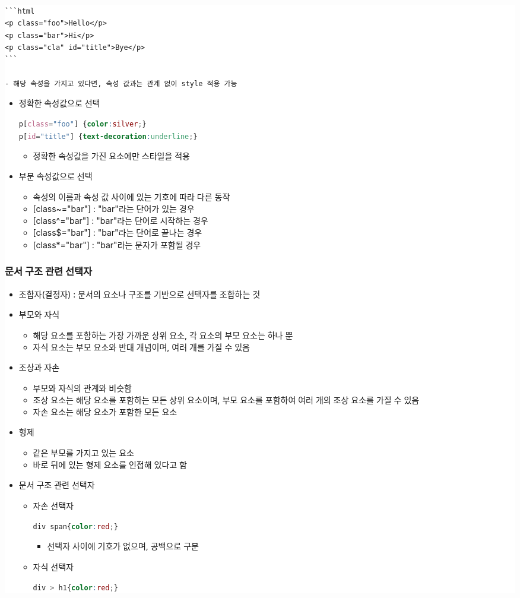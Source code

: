     ```html
    <p class="foo">Hello</p>
    <p class="bar">Hi</p>
    <p class="cla" id="title">Bye</p>
    ```

    - 해당 속성을 가지고 있다면, 속성 값과는 관계 없이 style 적용 가능

  - 정확한 속성값으로 선택

    ```css
    p[class="foo"] {color:silver;}
    p[id="title"] {text-decoration:underline;}
    ```

    - 정확한 속성값을 가진 요소에만 스타일을 적용

  - 부분 속성값으로 선택

    - 속성의 이름과 속성 값 사이에 있는 기호에 따라 다른 동작
    - \[class~="bar"] : "bar"라는 단어가 있는 경우
    - \[class^="bar"] : "bar"라는 단어로 시작하는 경우
    - \[class$="bar"] : "bar"라는 단어로 끝나는 경우
    - \[class*="bar"] : "bar"라는 문자가 포함될 경우

    

### 문서 구조 관련 선택자

- 조합자(결정자) : 문서의 요소나 구조를 기반으로 선택자를 조합하는 것
- 부모와 자식
  - 해당 요소를 포함하는 가장 가까운 상위 요소, 각 요소의 부모 요소는 하나 뿐
  - 자식 요소는 부모 요소와 반대 개념이며, 여러 개를 가질 수 있음

- 조상과 자손
  - 부모와 자식의 관계와 비슷함
  - 조상 요소는 해당 요소를 포함하는 모든 상위 요소이며, 부모 요소를 포함하여 여러 개의 조상 요소를 가질 수 있음
  - 자손 요소는 해당 요소가 포함한 모든 요소

- 형제
  - 같은 부모를 가지고 있는 요소
  - 바로 뒤에 있는 형제 요소를 인접해 있다고 함

- 문서 구조 관련 선택자

  - 자손 선택자

    ```css
    div span{color:red;}
    ```

    - 선택자 사이에 기호가 없으며, 공백으로 구분

  - 자식 선택자

    ```css
    div > h1{color:red;}
    ```
